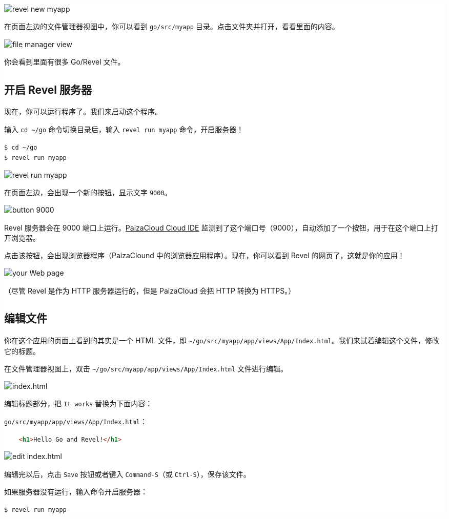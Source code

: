 ![revel new myapp](https://raw.githubusercontent.com/studygolang/gctt-images/master/go-revel/20180323111349.png)

在页面左边的文件管理器视图中，你可以看到 `go/src/myapp` 目录。点击文件夹并打开，看看里面的内容。

![file manager view](https://raw.githubusercontent.com/studygolang/gctt-images/master/go-revel/20180323110203.png)

你会看到里面有很多 Go/Revel 文件。

## 开启 Revel 服务器

现在，你可以运行程序了。我们来启动这个程序。

输入 `cd ~/go` 命令切换目录后，输入 `revel run myapp` 命令，开启服务器！

```bash
$ cd ~/go
$ revel run myapp
```

![revel run myapp](https://raw.githubusercontent.com/studygolang/gctt-images/master/go-revel/20180323111505.png)

在页面左边，会出现一个新的按钮，显示文字 `9000`。

![button 9000](https://raw.githubusercontent.com/studygolang/gctt-images/master/go-revel/20180323111533.png)

Revel 服务器会在 9000 端口上运行。[PaizaCloud Cloud IDE](https://paiza.cloud/) 监测到了这个端口号（9000），自动添加了一个按钮，用于在这个端口上打开浏览器。

点击该按钮，会出现浏览器程序（PaizaClound 中的浏览器应用程序）。现在，你可以看到 Revel 的网页了，这就是你的应用！

![your Web page](https://raw.githubusercontent.com/studygolang/gctt-images/master/go-revel/20180323111629.png)

（尽管 Revel 是作为 HTTP 服务器运行的，但是 PaizaCloud 会把 HTTP 转换为 HTTPS。）

## 编辑文件

你在这个应用的页面上看到的其实是一个 HTML 文件，即 `~/go/src/myapp/app/views/App/Index.html`。我们来试着编辑这个文件，修改它的标题。

在文件管理器视图上，双击 `~/go/src/myapp/app/views/App/Index.html` 文件进行编辑。

![index.html](https://raw.githubusercontent.com/studygolang/gctt-images/master/go-revel/20180323111814.png)

编辑标题部分，把 `It works` 替换为下面内容：

`go/src/myapp/app/views/App/Index.html`：

```html
	<h1>Hello Go and Revel!</h1>
```

![edit index.html](https://raw.githubusercontent.com/studygolang/gctt-images/master/go-revel/20180326143312.png)

编辑完以后，点击 `Save` 按钮或者键入 `Command-S`（或 `Ctrl-S`），保存该文件。

如果服务器没有运行，输入命令开启服务器：

```bash
$ revel run myapp
```
